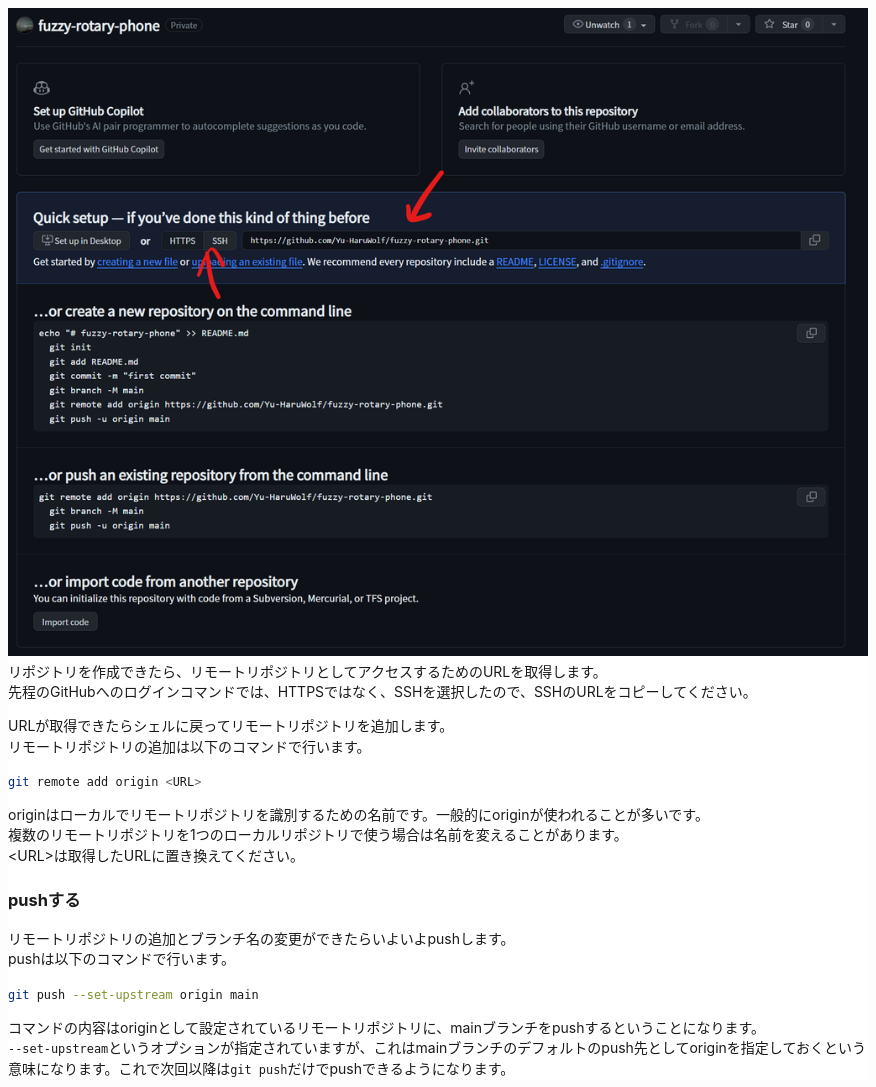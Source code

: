 <img src="img/github_get_repository_link.png" alt="GitHub get a repository url"><br>
リポジトリを作成できたら、リモートリポジトリとしてアクセスするためのURLを取得します。<br>
先程のGitHubへのログインコマンドでは、HTTPSではなく、SSHを選択したので、SSHのURLをコピーしてください。<br>

URLが取得できたらシェルに戻ってリモートリポジトリを追加します。<br>
リモートリポジトリの追加は以下のコマンドで行います。<br>
```bash
git remote add origin <URL>
```
originはローカルでリモートリポジトリを識別するための名前です。一般的にoriginが使われることが多いです。<br>
複数のリモートリポジトリを1つのローカルリポジトリで使う場合は名前を変えることがあります。<br>
\<URL>は取得したURLに置き換えてください。<br>

### pushする
リモートリポジトリの追加とブランチ名の変更ができたらいよいよpushします。<br>
pushは以下のコマンドで行います。<br>
```bash
git push --set-upstream origin main
```
コマンドの内容はoriginとして設定されているリモートリポジトリに、mainブランチをpushするということになります。<br>
`--set-upstream`というオプションが指定されていますが、これはmainブランチのデフォルトのpush先としてoriginを指定しておくという意味になります。これで次回以降は`git push`だけでpushできるようになります。
